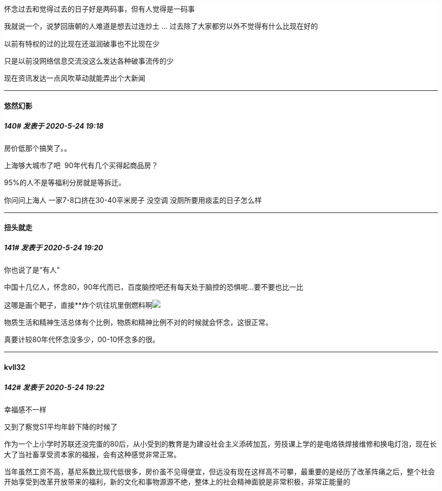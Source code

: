 怀念过去和觉得过去的日子好是两码事，但有人觉得是一码事

我就说一个，说梦回唐朝的人难道是想去过连炒土 ...</blockquote>
过去除了大家都穷以外不觉得有什么比现在好的

以前有特权的过的比现在还滋润破事也不比现在少

只是以前没网络信息交流没这么发达各种破事流传的少

现在资讯发达一点风吹草动就能弄出个大新闻


-----

####  悠然幻影  
##### 140#       发表于 2020-5-24 19:18


房价低那个搞笑了。。


上海够大城市了吧  90年代有几个买得起商品房？


95%的人不是等福利分房就是等拆迁。


你问问上海人 一家7-8口挤在30-40平米房子 没空调 没厕所要用痰盂的日子怎么样


-----

####  扭头就走  
##### 141#       发表于 2020-5-24 19:20


你也说了是“有人”

中国十几亿人，怀念80，90年代而已，百度脑控吧还有每天处于脑控的恐惧呢…要不要也比一比


这哪是画个靶子，直接**炸个坑往坑里倒燃料啊<img src="https://static.saraba1st.com/image/smiley/face2017/002.png" referrerpolicy="no-referrer">


物质生活和精神生活总体有个比例，物质和精神比例不对的时候就会怀念，这很正常。

真要计较80年代怀念没多少，00-10怀念多的很。


-----

####  kvll32  
##### 142#       发表于 2020-5-24 19:22


幸福感不一样

又到了察觉S1平均年龄下降的时候了

作为一个上小学时苏联还没完蛋的80后，从小受到的教育是为建设社会主义添砖加瓦，劳技课上学的是电烙铁焊接维修和换电灯泡，现在长大了当社畜享受资本家的福报，会有这种感觉非常正常。

当年虽然工资不高，基尼系数比现代低很多，房价虽不见得便宜，但远没有现在这样高不可攀，最重要的是经历了改革阵痛之后，整个社会开始享受到改革开放带来的福利，新的文化和事物源源不绝，整体上的社会精神面貌是非常积极，非常正能量的
